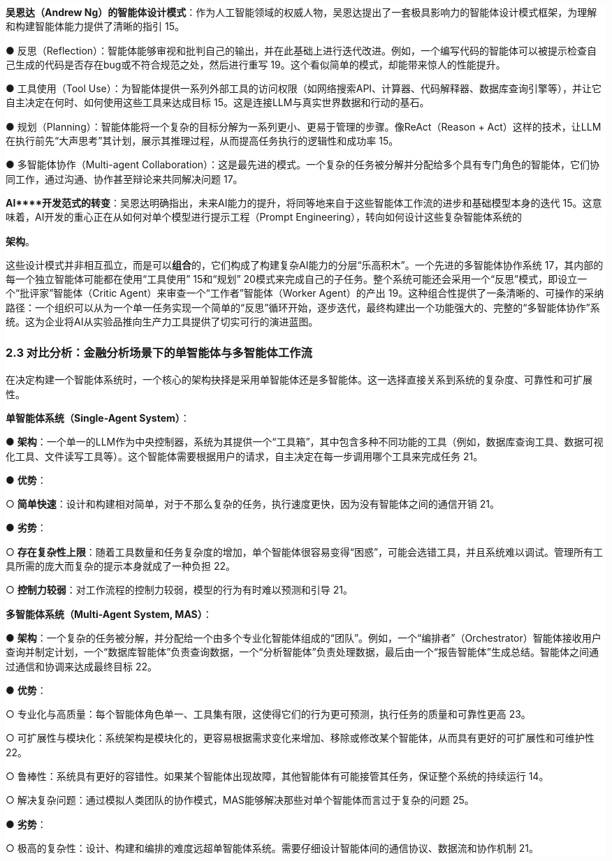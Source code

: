 **吴恩达（****Andrew Ng****）的智能体设计模式**：作为人工智能领域的权威人物，吴恩达提出了一套极具影响力的智能体设计模式框架，为理解和构建智能体能力提供了清晰的指引 15。

● 反思（Reflection）：智能体能够审视和批判自己的输出，并在此基础上进行迭代改进。例如，一个编写代码的智能体可以被提示检查自己生成的代码是否存在bug或不符合规范之处，然后进行重写 19。这个看似简单的模式，却能带来惊人的性能提升。

● 工具使用（Tool Use）：为智能体提供一系列外部工具的访问权限（如网络搜索API、计算器、代码解释器、数据库查询引擎等），并让它自主决定在何时、如何使用这些工具来达成目标 15。这是连接LLM与真实世界数据和行动的基石。

● 规划（Planning）：智能体能将一个复杂的目标分解为一系列更小、更易于管理的步骤。像ReAct（Reason + Act）这样的技术，让LLM在执行前先“大声思考”其计划，展示其推理过程，从而提高任务执行的逻辑性和成功率 15。

● 多智能体协作（Multi-agent Collaboration）：这是最先进的模式。一个复杂的任务被分解并分配给多个具有专门角色的智能体，它们协同工作，通过沟通、协作甚至辩论来共同解决问题 17。

**AI****开发范式的转变**：吴恩达明确指出，未来AI能力的提升，将同等地来自于这些智能体工作流的进步和基础模型本身的迭代 15。这意味着，AI开发的重心正在从如何对单个模型进行提示工程（Prompt Engineering），转向如何设计这些复杂智能体系统的

**架构**。

这些设计模式并非相互孤立，而是可以**组合**的，它们构成了构建复杂AI能力的分层“乐高积木”。一个先进的多智能体协作系统 17，其内部的每一个独立智能体可能都在使用“工具使用” 15和“规划” 20模式来完成自己的子任务。整个系统可能还会采用一个“反思”模式，即设立一个“批评家”智能体（Critic Agent）来审查一个“工作者”智能体（Worker Agent）的产出 19。这种组合性提供了一条清晰的、可操作的采纳路径：一个组织可以从为一个单一任务实现一个简单的“反思”循环开始，逐步迭代，最终构建出一个功能强大的、完整的“多智能体协作”系统。这为企业将AI从实验品推向生产力工具提供了切实可行的演进蓝图。

### 2.3 对比分析：金融分析场景下的单智能体与多智能体工作流

在决定构建一个智能体系统时，一个核心的架构抉择是采用单智能体还是多智能体。这一选择直接关系到系统的复杂度、可靠性和可扩展性。

**单智能体系统（****Single-Agent System****）**：

● **架构**：一个单一的LLM作为中央控制器，系统为其提供一个“工具箱”，其中包含多种不同功能的工具（例如，数据库查询工具、数据可视化工具、文件读写工具等）。这个智能体需要根据用户的请求，自主决定在每一步调用哪个工具来完成任务 21。

● **优势**：

○ **简单快速**：设计和构建相对简单，对于不那么复杂的任务，执行速度更快，因为没有智能体之间的通信开销 21。

● **劣势**：

○ **存在复杂性上限**：随着工具数量和任务复杂度的增加，单个智能体很容易变得“困惑”，可能会选错工具，并且系统难以调试。管理所有工具所需的庞大而复杂的提示本身就成了一种负担 22。

○ **控制力较弱**：对工作流程的控制力较弱，模型的行为有时难以预测和引导 21。

**多智能体系统（****Multi-Agent System, MAS****）**：

● **架构**：一个复杂的任务被分解，并分配给一个由多个专业化智能体组成的“团队”。例如，一个“编排者”（Orchestrator）智能体接收用户查询并制定计划，一个“数据库智能体”负责查询数据，一个“分析智能体”负责处理数据，最后由一个“报告智能体”生成总结。智能体之间通过通信和协调来达成最终目标 22。

● **优势**：

○ 专业化与高质量：每个智能体角色单一、工具集有限，这使得它们的行为更可预测，执行任务的质量和可靠性更高 23。

○ 可扩展性与模块化：系统架构是模块化的，更容易根据需求变化来增加、移除或修改某个智能体，从而具有更好的可扩展性和可维护性 22。

○ 鲁棒性：系统具有更好的容错性。如果某个智能体出现故障，其他智能体有可能接管其任务，保证整个系统的持续运行 14。

○ 解决复杂问题：通过模拟人类团队的协作模式，MAS能够解决那些对单个智能体而言过于复杂的问题 25。

● **劣势**：

○ 极高的复杂性：设计、构建和编排的难度远超单智能体系统。需要仔细设计智能体间的通信协议、数据流和协作机制 21。
